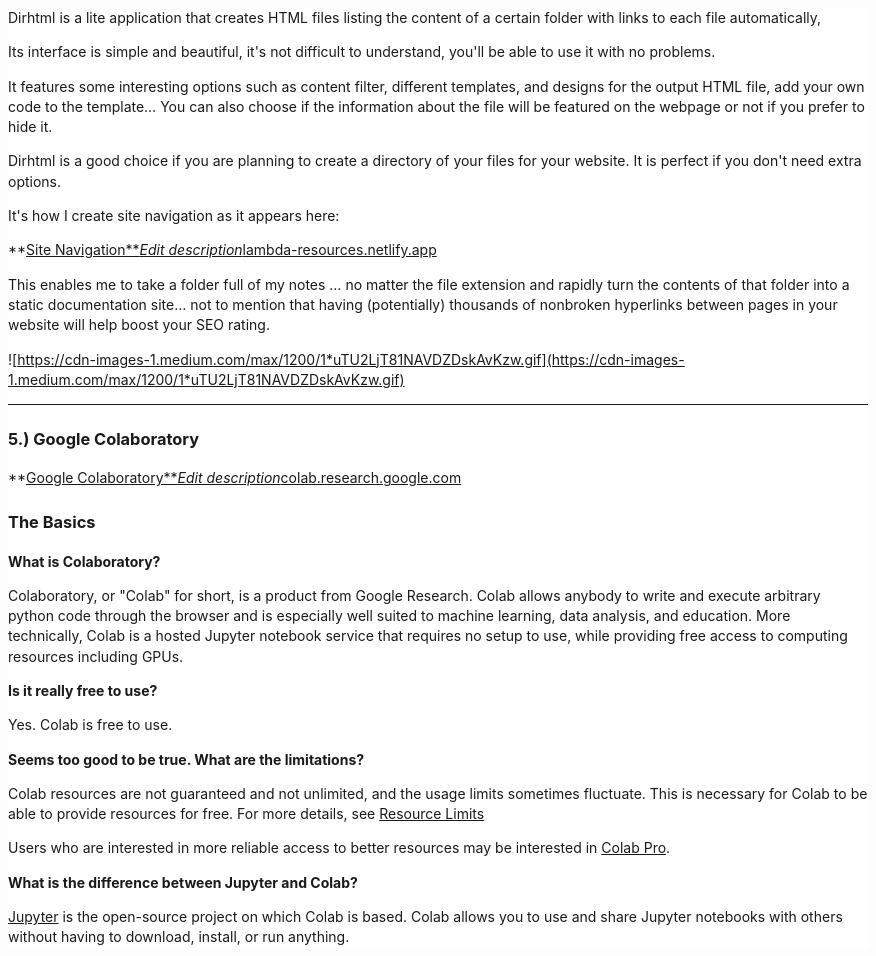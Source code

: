 Dirhtml is a lite application that creates HTML files listing the content of a certain folder with links to each file automatically,

Its interface is simple and beautiful, it's not difficult to understand, you'll be able to use it with no problems.

It features some interesting options such as content filter, different templates, and designs for the output HTML file, add your own code to the template… You can also choose if the information about the file will be featured on the webpage or not if you prefer to hide it.

Dirhtml is a good choice if you are planning to create a directory of your files for your website. It is perfect if you don't need extra options.

It's how I create site navigation as it appears here:

**[Site Navigation***Edit description*lambda-resources.netlify.app](https://lambda-resources.netlify.app/directory.html)

This enables me to take a folder full of my notes … no matter the file extension and rapidly turn the contents of that folder into a static documentation site… not to mention that having (potentially) thousands of nonbroken hyperlinks between pages in your website will help boost your SEO rating.

![https://cdn-images-1.medium.com/max/1200/1*uTU2LjT81NAVDZDskAvKzw.gif](https://cdn-images-1.medium.com/max/1200/1*uTU2LjT81NAVDZDskAvKzw.gif)

---

### 5.) **Google Colaboratory**

**[Google Colaboratory***Edit description*colab.research.google.com](https://colab.research.google.com/github/bgoonz/Jupyter-Notebooks/blob/master/02-Web-Scraping-Exercise-Solutions.ipynb#scrollTo=3dvl7SQ6C8wk)

### The Basics

**What is Colaboratory?**

Colaboratory, or "Colab" for short, is a product from Google Research. Colab allows anybody to write and execute arbitrary python code through the browser and is especially well suited to machine learning, data analysis, and education. More technically, Colab is a hosted Jupyter notebook service that requires no setup to use, while providing free access to computing resources including GPUs.

**Is it really free to use?**

Yes. Colab is free to use.

**Seems too good to be true. What are the limitations?**

Colab resources are not guaranteed and not unlimited, and the usage limits sometimes fluctuate. This is necessary for Colab to be able to provide resources for free. For more details, see [Resource Limits](https://research.google.com/colaboratory/faq.html#resource-limits)

Users who are interested in more reliable access to better resources may be interested in [Colab Pro](http://colab.research.google.com/signup?utm_source=faq&utm_medium=link&utm_campaign=seems_too_good).

**What is the difference between Jupyter and Colab?**

[Jupyter](https://jupyter.org/) is the open-source project on which Colab is based. Colab allows you to use and share Jupyter notebooks with others without having to download, install, or run anything.
